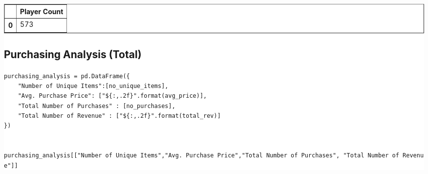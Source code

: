 


<div>
<style scoped>
    .dataframe tbody tr th:only-of-type {
        vertical-align: middle;
    }

    .dataframe tbody tr th {
        vertical-align: top;
    }

    .dataframe thead th {
        text-align: right;
    }
</style>
<table border="1" class="dataframe">
  <thead>
    <tr style="text-align: right;">
      <th></th>
      <th>Player Count</th>
    </tr>
  </thead>
  <tbody>
    <tr>
      <th>0</th>
      <td>573</td>
    </tr>
  </tbody>
</table>
</div>



## Purchasing Analysis (Total)


```
purchasing_analysis = pd.DataFrame({
    "Number of Unique Items":[no_unique_items],
    "Avg. Purchase Price": ["${:,.2f}".format(avg_price)],
    "Total Number of Purchases" : [no_purchases],
    "Total Number of Revenue" : ["${:,.2f}".format(total_rev)]
})


purchasing_analysis[["Number of Unique Items","Avg. Purchase Price","Total Number of Purchases", "Total Number of Revenue"]]
```




<div>
<style scoped>
    .dataframe tbody tr th:only-of-type {
        vertical-align: middle;
    }
